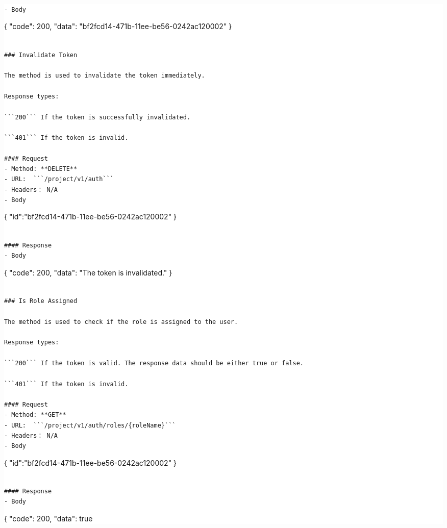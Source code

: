 ```
- Body
```
{
  "code": 200,
  "data": "bf2fcd14-471b-11ee-be56-0242ac120002"
}
```

### Invalidate Token

The method is used to invalidate the token immediately.

Response types:

```200``` If the token is successfully invalidated.

```401``` If the token is invalid.

#### Request
- Method: **DELETE**
- URL:  ```/project/v1/auth```
- Headers： N/A
- Body
```
{
  "id":"bf2fcd14-471b-11ee-be56-0242ac120002"
}
```

#### Response
- Body
```
{
  "code": 200,
  "data": "The token is invalidated."
}
```

### Is Role Assigned

The method is used to check if the role is assigned to the user.

Response types:

```200``` If the token is valid. The response data should be either true or false.

```401``` If the token is invalid.

#### Request
- Method: **GET**
- URL:  ```/project/v1/auth/roles/{roleName}```
- Headers： N/A
- Body
```
{
  "id":"bf2fcd14-471b-11ee-be56-0242ac120002"
}
```

#### Response
- Body
```
{
  "code": 200,
  "data": true